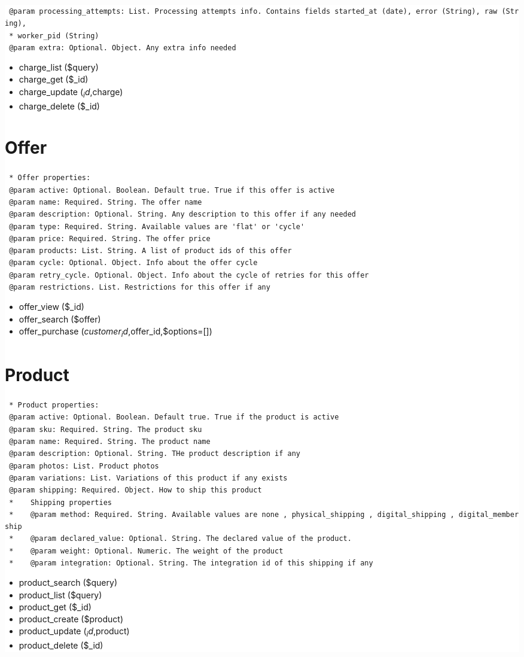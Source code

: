 ```
 @param processing_attempts: List. Processing attempts info. Contains fields started_at (date), error (String), raw (String),
 * worker_pid (String)
 @param extra: Optional. Object. Any extra info needed
 ```
* charge_list ($query)
* charge_get ($_id)
* charge_update ($_id,$charge)
* charge_delete ($_id)

Offer
========
```
 * Offer properties:
 @param active: Optional. Boolean. Default true. True if this offer is active
 @param name: Required. String. The offer name
 @param description: Optional. String. Any description to this offer if any needed
 @param type: Required. String. Available values are 'flat' or 'cycle'
 @param price: Required. String. The offer price
 @param products: List. String. A list of product ids of this offer
 @param cycle: Optional. Object. Info about the offer cycle
 @param retry_cycle. Optional. Object. Info about the cycle of retries for this offer
 @param restrictions. List. Restrictions for this offer if any
 ```

* offer_view ($_id)
* offer_search ($offer)
* offer_purchase ($customer_id,$offer_id,$options=[])

Product
========
```
 * Product properties:
 @param active: Optional. Boolean. Default true. True if the product is active
 @param sku: Required. String. The product sku
 @param name: Required. String. The product name
 @param description: Optional. String. THe product description if any
 @param photos: List. Product photos
 @param variations: List. Variations of this product if any exists
 @param shipping: Required. Object. How to ship this product
 *    Shipping properties
 *    @param method: Required. String. Available values are none , physical_shipping , digital_shipping , digital_membership
 *    @param declared_value: Optional. String. The declared value of the product.
 *    @param weight: Optional. Numeric. The weight of the product
 *    @param integration: Optional. String. The integration id of this shipping if any
 ```
 
* product_search ($query)
* product_list ($query)
* product_get ($_id)
* product_create ($product)
* product_update ($_id,$product)
* product_delete ($_id)
